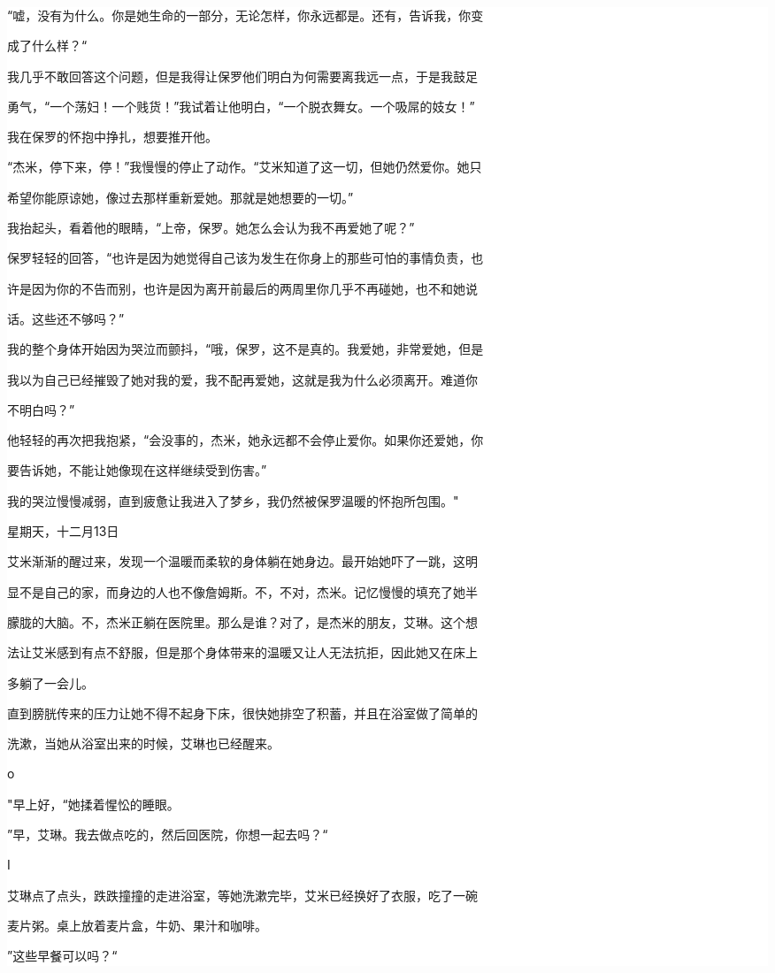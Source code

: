“嘘，没有为什么。你是她生命的一部分，无论怎样，你永远都是。还有，告诉我，你变

成了什么样？“

我几乎不敢回答这个问题，但是我得让保罗他们明白为何需要离我远一点，于是我鼓足

勇气，“一个荡妇！一个贱货！”我试着让他明白，“一个脱衣舞女。一个吸屌的妓女！”

我在保罗的怀抱中挣扎，想要推开他。

“杰米，停下来，停！”我慢慢的停止了动作。“艾米知道了这一切，但她仍然爱你。她只

希望你能原谅她，像过去那样重新爱她。那就是她想要的一切。”

我抬起头，看着他的眼睛，“上帝，保罗。她怎么会认为我不再爱她了呢？”

保罗轻轻的回答，“也许是因为她觉得自己该为发生在你身上的那些可怕的事情负责，也

许是因为你的不告而别，也许是因为离开前最后的两周里你几乎不再碰她，也不和她说

话。这些还不够吗？”

我的整个身体开始因为哭泣而颤抖，“哦，保罗，这不是真的。我爱她，非常爱她，但是

我以为自己已经摧毁了她对我的爱，我不配再爱她，这就是我为什么必须离开。难道你

不明白吗？”

他轻轻的再次把我抱紧，“会没事的，杰米，她永远都不会停止爱你。如果你还爱她，你

要告诉她，不能让她像现在这样继续受到伤害。”



我的哭泣慢慢减弱，直到疲惫让我进入了梦乡，我仍然被保罗温暖的怀抱所包围。"

星期天，十二月13日

艾米渐渐的醒过来，发现一个温暖而柔软的身体躺在她身边。最开始她吓了一跳，这明

显不是自己的家，而身边的人也不像詹姆斯。不，不对，杰米。记忆慢慢的填充了她半

朦胧的大脑。不，杰米正躺在医院里。那么是谁？对了，是杰米的朋友，艾琳。这个想

法让艾米感到有点不舒服，但是那个身体带来的温暖又让人无法抗拒，因此她又在床上

多躺了一会儿。

直到膀胱传来的压力让她不得不起身下床，很快她排空了积蓄，并且在浴室做了简单的

洗漱，当她从浴室出来的时候，艾琳也已经醒来。

o

"早上好，“她揉着惺忪的睡眼。

”早，艾琳。我去做点吃的，然后回医院，你想一起去吗？“

I

艾琳点了点头，跌跌撞撞的走进浴室，等她洗漱完毕，艾米已经换好了衣服，吃了一碗

麦片粥。桌上放着麦片盒，牛奶、果汁和咖啡。

”这些早餐可以吗？“

